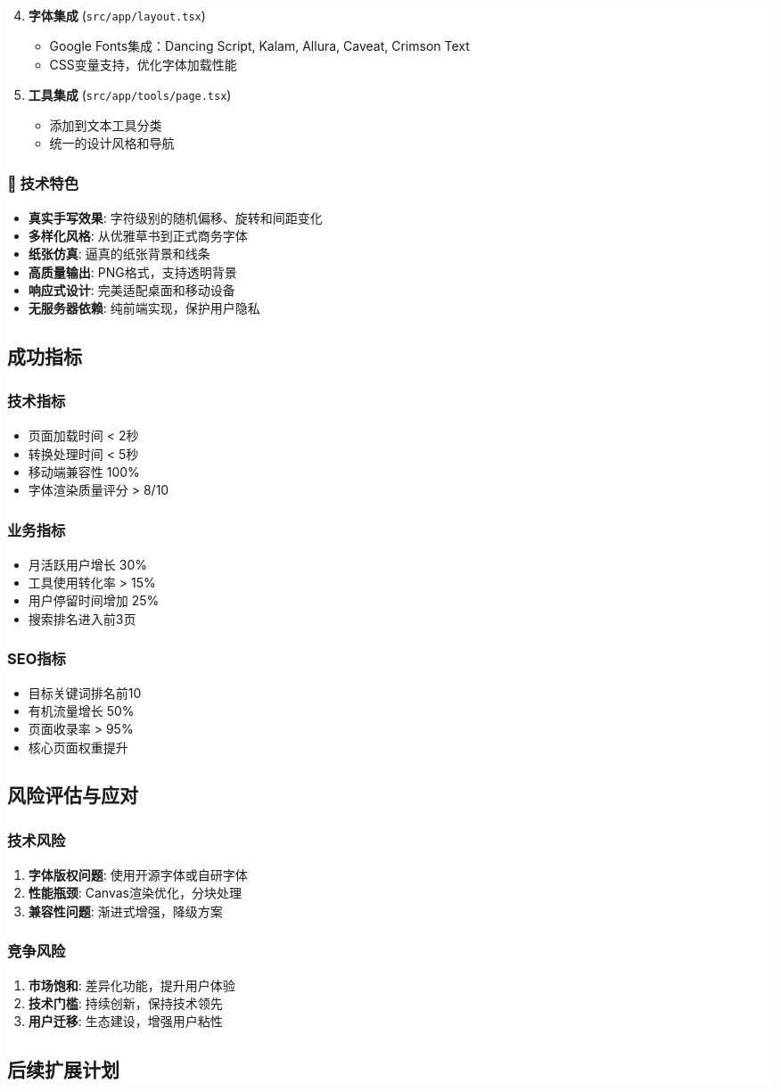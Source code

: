 4. **字体集成** (`src/app/layout.tsx`)
   - Google Fonts集成：Dancing Script, Kalam, Allura, Caveat, Crimson Text
   - CSS变量支持，优化字体加载性能

5. **工具集成** (`src/app/tools/page.tsx`)
   - 添加到文本工具分类
   - 统一的设计风格和导航

### 🎯 技术特色
- **真实手写效果**: 字符级别的随机偏移、旋转和间距变化
- **多样化风格**: 从优雅草书到正式商务字体
- **纸张仿真**: 逼真的纸张背景和线条
- **高质量输出**: PNG格式，支持透明背景
- **响应式设计**: 完美适配桌面和移动设备
- **无服务器依赖**: 纯前端实现，保护用户隐私

## 成功指标

### 技术指标
- 页面加载时间 < 2秒
- 转换处理时间 < 5秒
- 移动端兼容性 100%
- 字体渲染质量评分 > 8/10

### 业务指标
- 月活跃用户增长 30%
- 工具使用转化率 > 15%
- 用户停留时间增加 25%
- 搜索排名进入前3页

### SEO指标
- 目标关键词排名前10
- 有机流量增长 50%
- 页面收录率 > 95%
- 核心页面权重提升

## 风险评估与应对

### 技术风险
1. **字体版权问题**: 使用开源字体或自研字体
2. **性能瓶颈**: Canvas渲染优化，分块处理
3. **兼容性问题**: 渐进式增强，降级方案

### 竞争风险
1. **市场饱和**: 差异化功能，提升用户体验
2. **技术门槛**: 持续创新，保持技术领先
3. **用户迁移**: 生态建设，增强用户粘性

## 后续扩展计划

